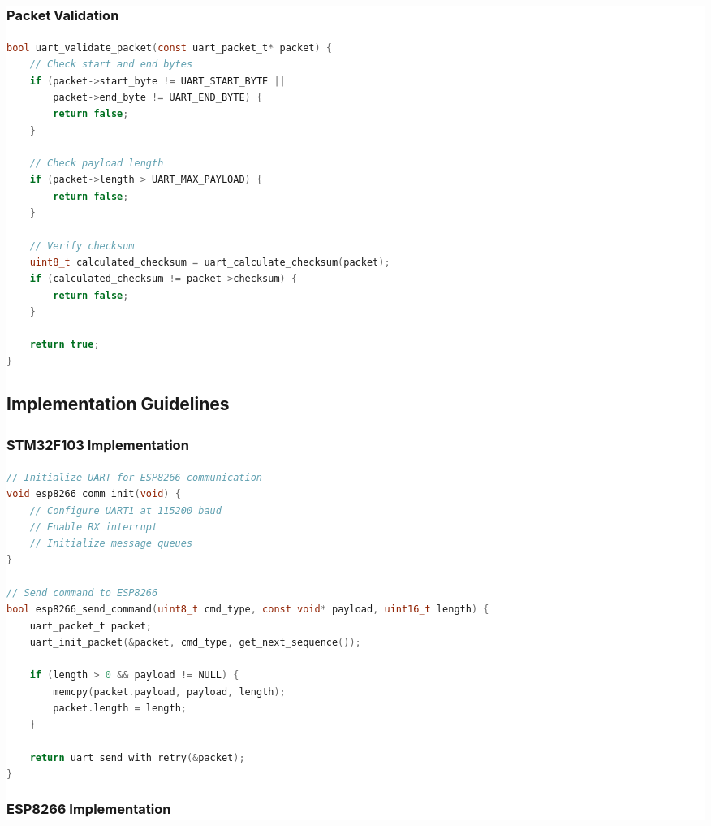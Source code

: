 ### Packet Validation

```c
bool uart_validate_packet(const uart_packet_t* packet) {
    // Check start and end bytes
    if (packet->start_byte != UART_START_BYTE ||
        packet->end_byte != UART_END_BYTE) {
        return false;
    }

    // Check payload length
    if (packet->length > UART_MAX_PAYLOAD) {
        return false;
    }

    // Verify checksum
    uint8_t calculated_checksum = uart_calculate_checksum(packet);
    if (calculated_checksum != packet->checksum) {
        return false;
    }

    return true;
}
```

## Implementation Guidelines

### STM32F103 Implementation

```c
// Initialize UART for ESP8266 communication
void esp8266_comm_init(void) {
    // Configure UART1 at 115200 baud
    // Enable RX interrupt
    // Initialize message queues
}

// Send command to ESP8266
bool esp8266_send_command(uint8_t cmd_type, const void* payload, uint16_t length) {
    uart_packet_t packet;
    uart_init_packet(&packet, cmd_type, get_next_sequence());

    if (length > 0 && payload != NULL) {
        memcpy(packet.payload, payload, length);
        packet.length = length;
    }

    return uart_send_with_retry(&packet);
}
```

### ESP8266 Implementation
